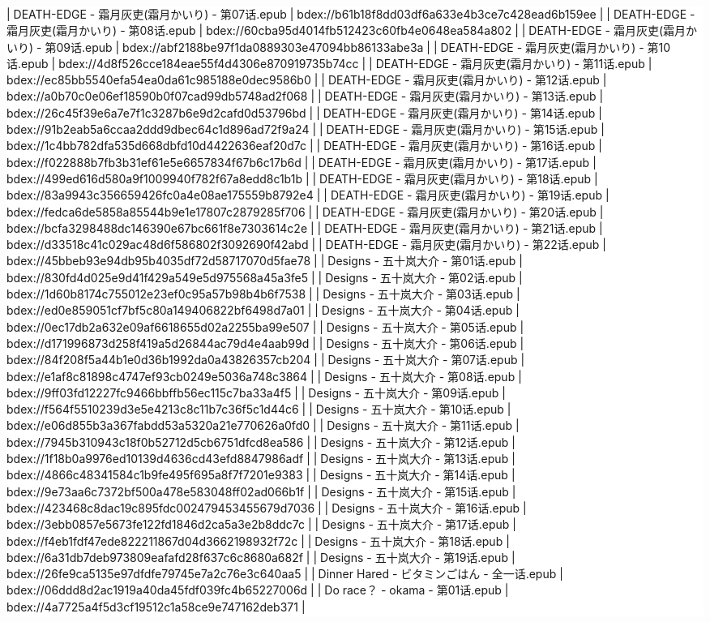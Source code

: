 | DEATH-EDGE - 霜月灰吏(霜月かいり) - 第07话.epub | bdex://b61b18f8dd03df6a633e4b3ce7c428ead6b159ee |
| DEATH-EDGE - 霜月灰吏(霜月かいり) - 第08话.epub | bdex://60cba95d4014fb512423c60fb4e0648ea584a802 |
| DEATH-EDGE - 霜月灰吏(霜月かいり) - 第09话.epub | bdex://abf2188be97f1da0889303e47094bb86133abe3a |
| DEATH-EDGE - 霜月灰吏(霜月かいり) - 第10话.epub | bdex://4d8f526cce184eae55f4d4306e870919735b74cc |
| DEATH-EDGE - 霜月灰吏(霜月かいり) - 第11话.epub | bdex://ec85bb5540efa54ea0da61c985188e0dec9586b0 |
| DEATH-EDGE - 霜月灰吏(霜月かいり) - 第12话.epub | bdex://a0b70c0e06ef18590b0f07cad99db5748ad2f068 |
| DEATH-EDGE - 霜月灰吏(霜月かいり) - 第13话.epub | bdex://26c45f39e6a7e7f1c3287b6e9d2cafd0d53796bd |
| DEATH-EDGE - 霜月灰吏(霜月かいり) - 第14话.epub | bdex://91b2eab5a6ccaa2ddd9dbec64c1d896ad72f9a24 |
| DEATH-EDGE - 霜月灰吏(霜月かいり) - 第15话.epub | bdex://1c4bb782dfa535d668dbfd10d4422636eaf20d7c |
| DEATH-EDGE - 霜月灰吏(霜月かいり) - 第16话.epub | bdex://f022888b7fb3b31ef61e5e6657834f67b6c17b6d |
| DEATH-EDGE - 霜月灰吏(霜月かいり) - 第17话.epub | bdex://499ed616d580a9f1009940f782f67a8edd8c1b1b |
| DEATH-EDGE - 霜月灰吏(霜月かいり) - 第18话.epub | bdex://83a9943c356659426fc0a4e08ae175559b8792e4 |
| DEATH-EDGE - 霜月灰吏(霜月かいり) - 第19话.epub | bdex://fedca6de5858a85544b9e1e17807c2879285f706 |
| DEATH-EDGE - 霜月灰吏(霜月かいり) - 第20话.epub | bdex://bcfa3298488dc146390e67bc661f8e7303614c2e |
| DEATH-EDGE - 霜月灰吏(霜月かいり) - 第21话.epub | bdex://d33518c41c029ac48d6f586802f3092690f42abd |
| DEATH-EDGE - 霜月灰吏(霜月かいり) - 第22话.epub | bdex://45bbeb93e94db95b4035df72d58717070d5fae78 |
| Designs - 五十岚大介 - 第01话.epub | bdex://830fd4d025e9d41f429a549e5d975568a45a3fe5 |
| Designs - 五十岚大介 - 第02话.epub | bdex://1d60b8174c755012e23ef0c95a57b98b4b6f7538 |
| Designs - 五十岚大介 - 第03话.epub | bdex://ed0e859051cf7bf5c80a149406822bf6498d7a01 |
| Designs - 五十岚大介 - 第04话.epub | bdex://0ec17db2a632e09af6618655d02a2255ba99e507 |
| Designs - 五十岚大介 - 第05话.epub | bdex://d171996873d258f419a5d26844ac79d4e4aab99d |
| Designs - 五十岚大介 - 第06话.epub | bdex://84f208f5a44b1e0d36b1992da0a43826357cb204 |
| Designs - 五十岚大介 - 第07话.epub | bdex://e1af8c81898c4747ef93cb0249e5036a748c3864 |
| Designs - 五十岚大介 - 第08话.epub | bdex://9ff03fd12227fc9466bbffb56ec115c7ba33a4f5 |
| Designs - 五十岚大介 - 第09话.epub | bdex://f564f5510239d3e5e4213c8c11b7c36f5c1d44c6 |
| Designs - 五十岚大介 - 第10话.epub | bdex://e06d855b3a367fabdd53a5320a21e770626a0fd0 |
| Designs - 五十岚大介 - 第11话.epub | bdex://7945b310943c18f0b52712d5cb6751dfcd8ea586 |
| Designs - 五十岚大介 - 第12话.epub | bdex://1f18b0a9976ed10139d4636cd43efd8847986adf |
| Designs - 五十岚大介 - 第13话.epub | bdex://4866c48341584c1b9fe495f695a8f7f7201e9383 |
| Designs - 五十岚大介 - 第14话.epub | bdex://9e73aa6c7372bf500a478e583048ff02ad066b1f |
| Designs - 五十岚大介 - 第15话.epub | bdex://423468c8dac19c895fdc002479453455679d7036 |
| Designs - 五十岚大介 - 第16话.epub | bdex://3ebb0857e5673fe122fd1846d2ca5a3e2b8ddc7c |
| Designs - 五十岚大介 - 第17话.epub | bdex://f4eb1fdf47ede822211867d04d3662198932f72c |
| Designs - 五十岚大介 - 第18话.epub | bdex://6a31db7deb973809eafafd28f637c6c8680a682f |
| Designs - 五十岚大介 - 第19话.epub | bdex://26fe9ca5135e97dfdfe79745e7a2c76e3c640aa5 |
| Dinner Hared - ビタミンごはん - 全一话.epub | bdex://06ddd8d2ac1919a40da45fdf039fc4b65227006d |
| Do race？ - okama - 第01话.epub | bdex://4a7725a4f5d3cf19512c1a58ce9e747162deb371 |